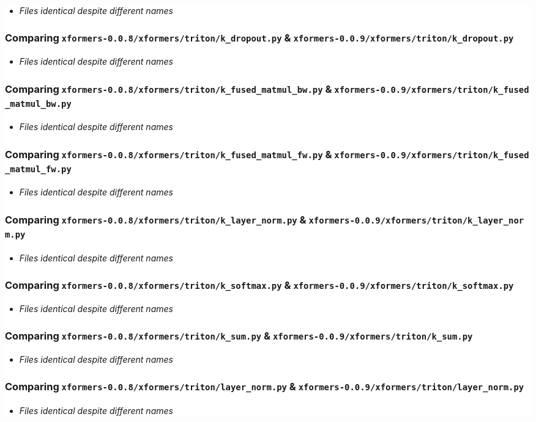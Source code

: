  * *Files identical despite different names*

### Comparing `xformers-0.0.8/xformers/triton/k_dropout.py` & `xformers-0.0.9/xformers/triton/k_dropout.py`

 * *Files identical despite different names*

### Comparing `xformers-0.0.8/xformers/triton/k_fused_matmul_bw.py` & `xformers-0.0.9/xformers/triton/k_fused_matmul_bw.py`

 * *Files identical despite different names*

### Comparing `xformers-0.0.8/xformers/triton/k_fused_matmul_fw.py` & `xformers-0.0.9/xformers/triton/k_fused_matmul_fw.py`

 * *Files identical despite different names*

### Comparing `xformers-0.0.8/xformers/triton/k_layer_norm.py` & `xformers-0.0.9/xformers/triton/k_layer_norm.py`

 * *Files identical despite different names*

### Comparing `xformers-0.0.8/xformers/triton/k_softmax.py` & `xformers-0.0.9/xformers/triton/k_softmax.py`

 * *Files identical despite different names*

### Comparing `xformers-0.0.8/xformers/triton/k_sum.py` & `xformers-0.0.9/xformers/triton/k_sum.py`

 * *Files identical despite different names*

### Comparing `xformers-0.0.8/xformers/triton/layer_norm.py` & `xformers-0.0.9/xformers/triton/layer_norm.py`

 * *Files identical despite different names*

